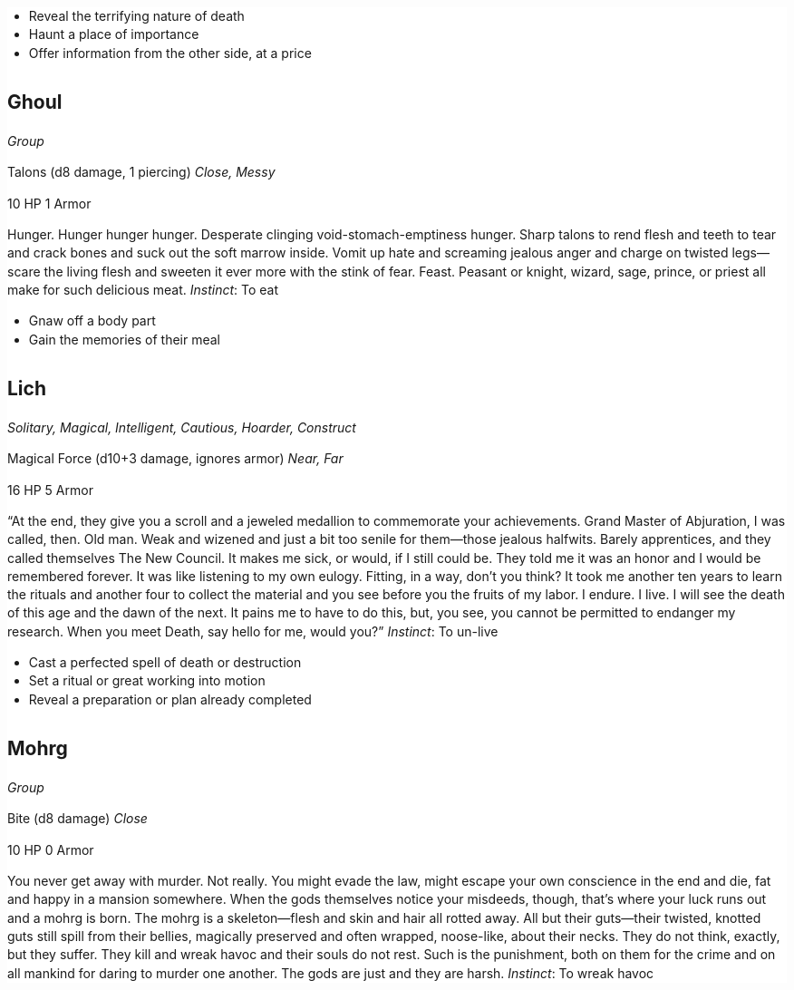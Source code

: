 - Reveal the terrifying nature of death
- Haunt a place of importance
- Offer information from the other side, at a price

## Ghoul

*Group*

Talons (d8 damage, 1 piercing) *Close, Messy*

10 HP 1 Armor

Hunger. Hunger hunger hunger. Desperate clinging void-stomach-emptiness hunger. Sharp talons to rend flesh and teeth to tear and crack bones and suck out the soft marrow inside. Vomit up hate and screaming jealous anger and charge on twisted legs—scare the living flesh and sweeten it ever more with the stink of fear. Feast. Peasant or knight, wizard, sage, prince, or priest all make for such delicious meat. *Instinct*: To eat

- Gnaw off a body part
- Gain the memories of their meal

## Lich

*Solitary, Magical, Intelligent, Cautious, Hoarder, Construct*

Magical Force (d10+3 damage, ignores armor) *Near, Far*

16 HP 5 Armor

“At the end, they give you a scroll and a jeweled medallion to commemorate your achievements. Grand Master of Abjuration, I was called, then. Old man. Weak and wizened and just a bit too senile for them—those jealous halfwits. Barely apprentices, and they called themselves The New Council. It makes me sick, or would, if I still could be. They told me it was an honor and I would be remembered forever. It was like listening to my own eulogy. Fitting, in a way, don’t you think? It took me another ten years to learn the rituals and another four to collect the material and you see before you the fruits of my labor. I endure. I live. I will see the death of this age and the dawn of the next. It pains me to have to do this, but, you see, you cannot be permitted to endanger my research. When you meet Death, say hello for me, would you?” *Instinct*: To un-live

- Cast a perfected spell of death or destruction
- Set a ritual or great working into motion
- Reveal a preparation or plan already completed

## Mohrg

*Group*

Bite (d8 damage) *Close*

10 HP 0 Armor

You never get away with murder. Not really. You might evade the law, might escape your own conscience in the end and die, fat and happy in a mansion somewhere. When the gods themselves notice your misdeeds, though, that’s where your luck runs out and a mohrg is born. The mohrg is a skeleton—flesh and skin and hair all rotted away. All but their guts—their twisted, knotted guts still spill from their bellies, magically preserved and often wrapped, noose-like, about their necks. They do not think, exactly, but they suffer. They kill and wreak havoc and their souls do not rest. Such is the punishment, both on them for the crime and on all mankind for daring to murder one another. The gods are just and they are harsh. *Instinct*: To wreak havoc
